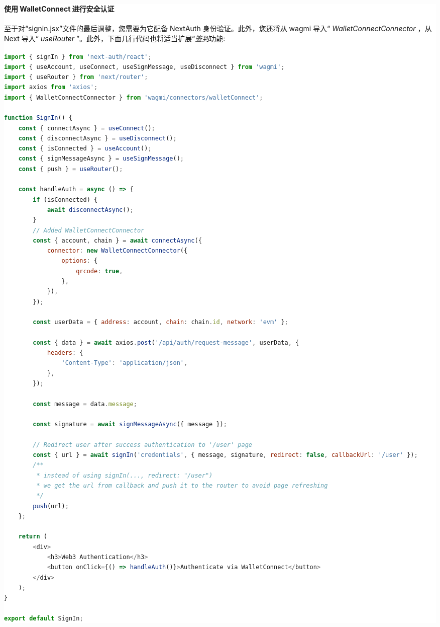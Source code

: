 #### 使用 WalletConnect 进行安全认证

至于对“signin.jsx”文件的最后调整，您需要为它配备 NextAuth 身份验证。此外，您还将从 wagmi 导入“ *WalletConnectConnector* ，从 Next 导入“ *useRouter* ”。此外，下面几行代码也将适当扩展“*签到*功能:

```js
import { signIn } from 'next-auth/react';
import { useAccount, useConnect, useSignMessage, useDisconnect } from 'wagmi';
import { useRouter } from 'next/router';
import axios from 'axios';
import { WalletConnectConnector } from 'wagmi/connectors/walletConnect';

function SignIn() {
    const { connectAsync } = useConnect();
    const { disconnectAsync } = useDisconnect();
    const { isConnected } = useAccount();
    const { signMessageAsync } = useSignMessage();
    const { push } = useRouter();

    const handleAuth = async () => {
        if (isConnected) {
            await disconnectAsync();
        }
        // Added WalletConnectConnector
        const { account, chain } = await connectAsync({
            connector: new WalletConnectConnector({
                options: {
                    qrcode: true,
                },
            }),
        });

        const userData = { address: account, chain: chain.id, network: 'evm' };

        const { data } = await axios.post('/api/auth/request-message', userData, {
            headers: {
                'Content-Type': 'application/json',
            },
        });

        const message = data.message;

        const signature = await signMessageAsync({ message });

        // Redirect user after success authentication to '/user' page
        const { url } = await signIn('credentials', { message, signature, redirect: false, callbackUrl: '/user' });
        /**
         * instead of using signIn(..., redirect: "/user")
         * we get the url from callback and push it to the router to avoid page refreshing
         */
        push(url);
    };

    return (
        <div>
            <h3>Web3 Authentication</h3>
            <button onClick={() => handleAuth()}>Authenticate via WalletConnect</button>
        </div>
    );
}

export default SignIn;
```
